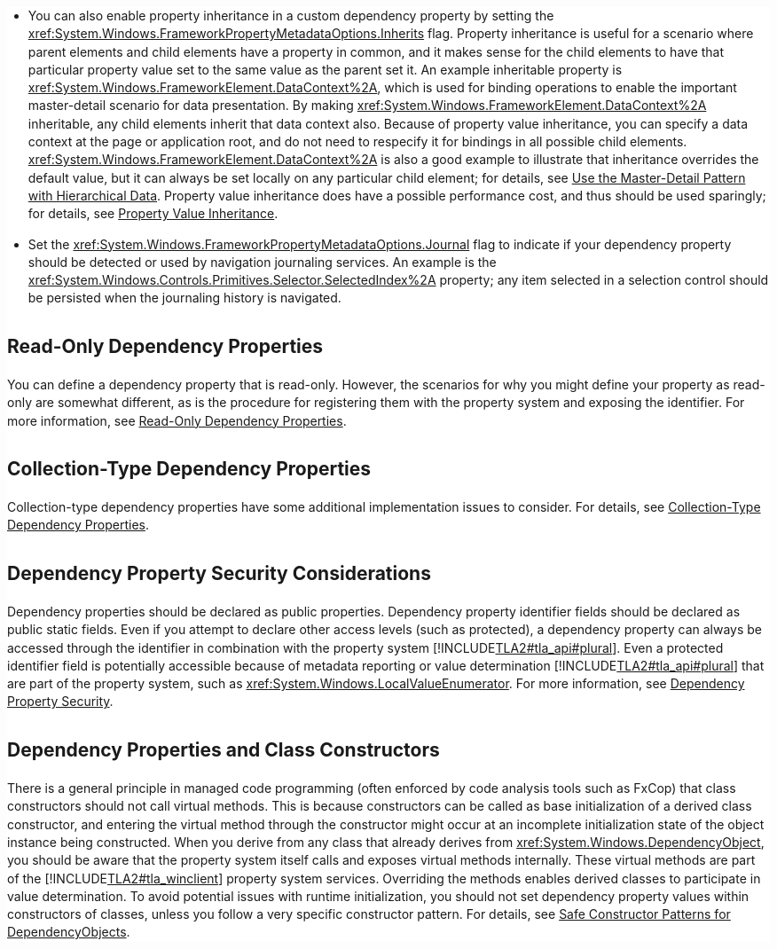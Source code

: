 -   You can also enable property inheritance in a custom dependency property by setting the <xref:System.Windows.FrameworkPropertyMetadataOptions.Inherits> flag. Property inheritance is useful for a scenario where parent elements and child elements have a property in common, and it makes sense for the child elements to have that particular property value set to the same value as the parent set it. An example inheritable property is <xref:System.Windows.FrameworkElement.DataContext%2A>, which is used for binding operations to enable the important master-detail scenario for data presentation. By making <xref:System.Windows.FrameworkElement.DataContext%2A> inheritable, any child elements inherit that data context also. Because of property value inheritance, you can specify a data context at the page or application root, and do not need to respecify it for bindings in all possible child elements. <xref:System.Windows.FrameworkElement.DataContext%2A> is also a good example to illustrate that inheritance overrides the default value, but it can always be set locally on any particular child element; for details, see [Use the Master-Detail Pattern with Hierarchical Data](../../../../docs/framework/wpf/data/how-to-use-the-master-detail-pattern-with-hierarchical-data.md). Property value inheritance does have a possible performance cost, and thus should be used sparingly; for details, see [Property Value Inheritance](../../../../docs/framework/wpf/advanced/property-value-inheritance.md).  
  
-   Set the <xref:System.Windows.FrameworkPropertyMetadataOptions.Journal> flag to indicate if your dependency property should be detected or used by navigation journaling services. An example is the <xref:System.Windows.Controls.Primitives.Selector.SelectedIndex%2A> property; any item selected in a selection control should be persisted when the journaling history is navigated.  
  
<a name="RODP"></a>   
## Read-Only Dependency Properties  
 You can define a dependency property that is read-only. However, the scenarios for why you might define your property as read-only are somewhat different, as is the procedure for registering them with the property system and exposing the identifier. For more information, see [Read-Only Dependency Properties](../../../../docs/framework/wpf/advanced/read-only-dependency-properties.md).  
  
<a name="CTDP"></a>   
## Collection-Type Dependency Properties  
 Collection-type dependency properties have some additional implementation issues to consider. For details, see [Collection-Type Dependency Properties](../../../../docs/framework/wpf/advanced/collection-type-dependency-properties.md).  
  
<a name="SecurityC"></a>   
## Dependency Property Security Considerations  
 Dependency properties should be declared as public properties. Dependency property identifier fields should be declared as public static fields. Even if you attempt to declare other access levels (such as protected), a dependency property can always be accessed through the identifier in combination with the property system [!INCLUDE[TLA2#tla_api#plural](../../../../includes/tla2sharptla-apisharpplural-md.md)]. Even a protected identifier field is potentially accessible because of metadata reporting or value determination [!INCLUDE[TLA2#tla_api#plural](../../../../includes/tla2sharptla-apisharpplural-md.md)] that are part of the property system, such as <xref:System.Windows.LocalValueEnumerator>. For more information, see [Dependency Property Security](../../../../docs/framework/wpf/advanced/dependency-property-security.md).  
  
<a name="DPCtor"></a>   
## Dependency Properties and Class Constructors  
 There is a general principle in managed code programming (often enforced by code analysis tools such as FxCop) that class constructors should not call virtual methods. This is because constructors can be called as base initialization of a derived class constructor, and entering the virtual method through the constructor might occur at an incomplete initialization state of the object instance being constructed. When you derive from any class that already derives from <xref:System.Windows.DependencyObject>, you should be aware that the property system itself calls and exposes virtual methods internally. These virtual methods are part of the [!INCLUDE[TLA2#tla_winclient](../../../../includes/tla2sharptla-winclient-md.md)] property system services. Overriding the methods enables derived classes to participate in value determination. To avoid potential issues with runtime initialization, you should not set dependency property values within constructors of classes, unless you follow a very specific constructor pattern. For details, see [Safe Constructor Patterns for DependencyObjects](../../../../docs/framework/wpf/advanced/safe-constructor-patterns-for-dependencyobjects.md).  
  